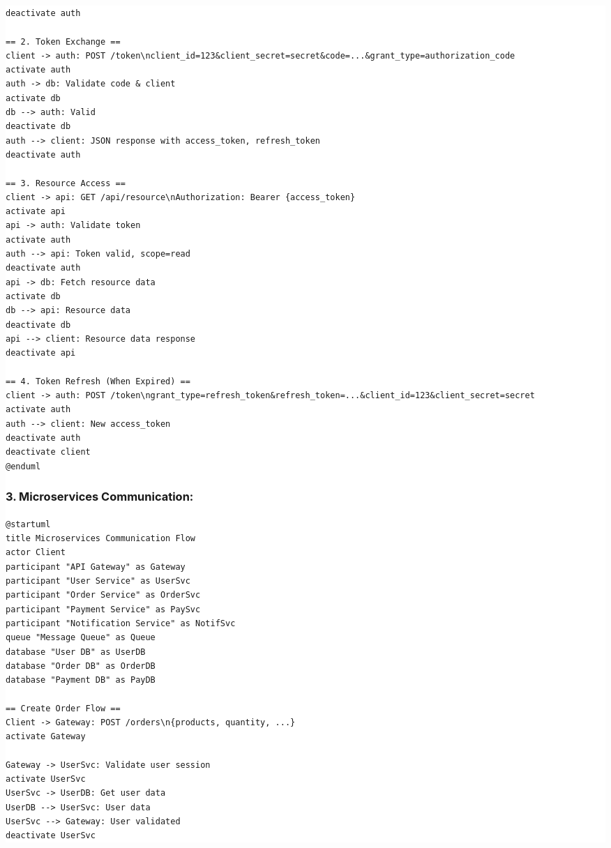 ```plantuml
deactivate auth

== 2. Token Exchange ==
client -> auth: POST /token\nclient_id=123&client_secret=secret&code=...&grant_type=authorization_code
activate auth
auth -> db: Validate code & client
activate db
db --> auth: Valid
deactivate db
auth --> client: JSON response with access_token, refresh_token
deactivate auth

== 3. Resource Access ==
client -> api: GET /api/resource\nAuthorization: Bearer {access_token}
activate api
api -> auth: Validate token
activate auth
auth --> api: Token valid, scope=read
deactivate auth
api -> db: Fetch resource data
activate db
db --> api: Resource data
deactivate db
api --> client: Resource data response
deactivate api

== 4. Token Refresh (When Expired) ==
client -> auth: POST /token\ngrant_type=refresh_token&refresh_token=...&client_id=123&client_secret=secret
activate auth
auth --> client: New access_token
deactivate auth
deactivate client
@enduml
```

### 3. Microservices Communication:

```plantuml
@startuml
title Microservices Communication Flow
actor Client
participant "API Gateway" as Gateway
participant "User Service" as UserSvc
participant "Order Service" as OrderSvc
participant "Payment Service" as PaySvc
participant "Notification Service" as NotifSvc
queue "Message Queue" as Queue
database "User DB" as UserDB
database "Order DB" as OrderDB
database "Payment DB" as PayDB

== Create Order Flow ==
Client -> Gateway: POST /orders\n{products, quantity, ...}
activate Gateway

Gateway -> UserSvc: Validate user session
activate UserSvc
UserSvc -> UserDB: Get user data
UserDB --> UserSvc: User data
UserSvc --> Gateway: User validated
deactivate UserSvc
```